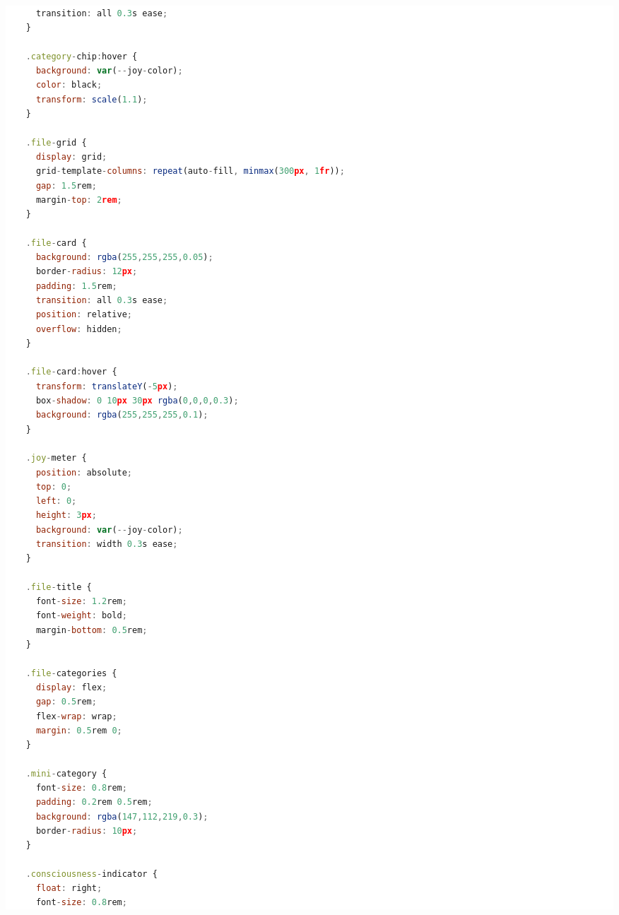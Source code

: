 ```javascript
      transition: all 0.3s ease;
    }
    
    .category-chip:hover {
      background: var(--joy-color);
      color: black;
      transform: scale(1.1);
    }
    
    .file-grid {
      display: grid;
      grid-template-columns: repeat(auto-fill, minmax(300px, 1fr));
      gap: 1.5rem;
      margin-top: 2rem;
    }
    
    .file-card {
      background: rgba(255,255,255,0.05);
      border-radius: 12px;
      padding: 1.5rem;
      transition: all 0.3s ease;
      position: relative;
      overflow: hidden;
    }
    
    .file-card:hover {
      transform: translateY(-5px);
      box-shadow: 0 10px 30px rgba(0,0,0,0.3);
      background: rgba(255,255,255,0.1);
    }
    
    .joy-meter {
      position: absolute;
      top: 0;
      left: 0;
      height: 3px;
      background: var(--joy-color);
      transition: width 0.3s ease;
    }
    
    .file-title {
      font-size: 1.2rem;
      font-weight: bold;
      margin-bottom: 0.5rem;
    }
    
    .file-categories {
      display: flex;
      gap: 0.5rem;
      flex-wrap: wrap;
      margin: 0.5rem 0;
    }
    
    .mini-category {
      font-size: 0.8rem;
      padding: 0.2rem 0.5rem;
      background: rgba(147,112,219,0.3);
      border-radius: 10px;
    }
    
    .consciousness-indicator {
      float: right;
      font-size: 0.8rem;
```